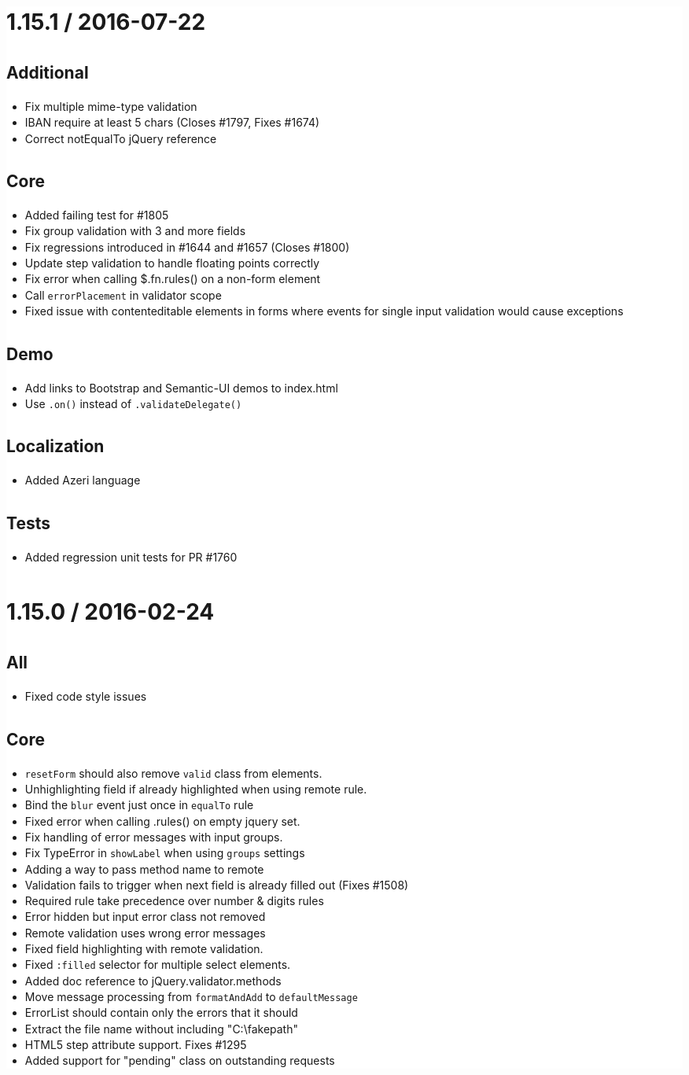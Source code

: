 # 1.15.1 / 2016-07-22

## Additional

- Fix multiple mime-type validation
- IBAN require at least 5 chars (Closes #1797, Fixes #1674)
- Correct notEqualTo jQuery reference

## Core

- Added failing test for #1805
- Fix group validation with 3 and more fields
- Fix regressions introduced in #1644 and #1657 (Closes #1800)
- Update step validation to handle floating points correctly
- Fix error when calling \$.fn.rules() on a non-form element
- Call `errorPlacement` in validator scope
- Fixed issue with contenteditable elements in forms where events for single input validation would cause exceptions

## Demo

- Add links to Bootstrap and Semantic-UI demos to index.html
- Use `.on()` instead of `.validateDelegate()`

## Localization

- Added Azeri language

## Tests

- Added regression unit tests for PR #1760

# 1.15.0 / 2016-02-24

## All

- Fixed code style issues

## Core

- `resetForm` should also remove `valid` class from elements.
- Unhighlighting field if already highlighted when using remote rule.
- Bind the `blur` event just once in `equalTo` rule
- Fixed error when calling .rules() on empty jquery set.
- Fix handling of error messages with input groups.
- Fix TypeError in `showLabel` when using `groups` settings
- Adding a way to pass method name to remote
- Validation fails to trigger when next field is already filled out (Fixes #1508)
- Required rule take precedence over number & digits rules
- Error hidden but input error class not removed
- Remote validation uses wrong error messages
- Fixed field highlighting with remote validation.
- Fixed `:filled` selector for multiple select elements.
- Added doc reference to jQuery.validator.methods
- Move message processing from `formatAndAdd` to `defaultMessage`
- ErrorList should contain only the errors that it should
- Extract the file name without including "C:\fakepath\"
- HTML5 step attribute support. Fixes #1295
- Added support for "pending" class on outstanding requests